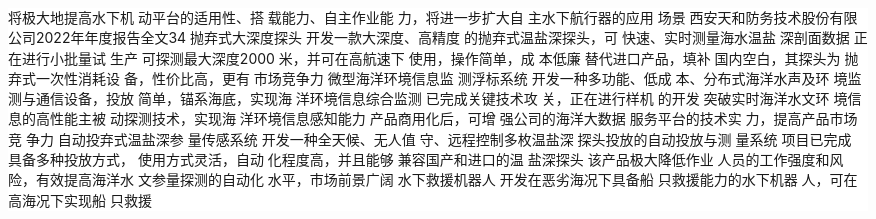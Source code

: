 将极大地提高水下机
动平台的适用性、搭
载能力、自主作业能
力，将进一步扩大自
主水下航行器的应用
场景
西安天和防务技术股份有限公司2022年年度报告全文34
抛弃式大深度探头
开发一款大深度、高精度
的抛弃式温盐深探头，可
快速、实时测量海水温盐
深剖面数据
正在进行小批量试
生产
可探测最大深度2000
米，并可在高航速下
使用，操作简单，成
本低廉
替代进口产品，填补
国内空白，其探头为
抛弃式一次性消耗设
备，性价比高，更有
市场竞争力
微型海洋环境信息监
测浮标系统
开发一种多功能、低成
本、分布式海洋水声及环
境监测与通信设备，投放
简单，锚系海底，实现海
洋环境信息综合监测
已完成关键技术攻
关，正在进行样机
的开发
突破实时海洋水文环
境信息的高性能主被
动探测技术，实现海
洋环境信息感知能力
产品商用化后，可增
强公司的海洋大数据
服务平台的技术实
力，提高产品市场竞
争力
自动投弃式温盐深参
量传感系统
开发一种全天候、无人值
守、远程控制多枚温盐深
探头投放的自动投放与测
量系统
项目已完成
具备多种投放方式，
使用方式灵活，自动
化程度高，并且能够
兼容国产和进口的温
盐深探头
该产品极大降低作业
人员的工作强度和风
险，有效提高海洋水
文参量探测的自动化
水平，市场前景广阔
水下救援机器人
开发在恶劣海况下具备船
只救援能力的水下机器
人，可在高海况下实现船
只救援